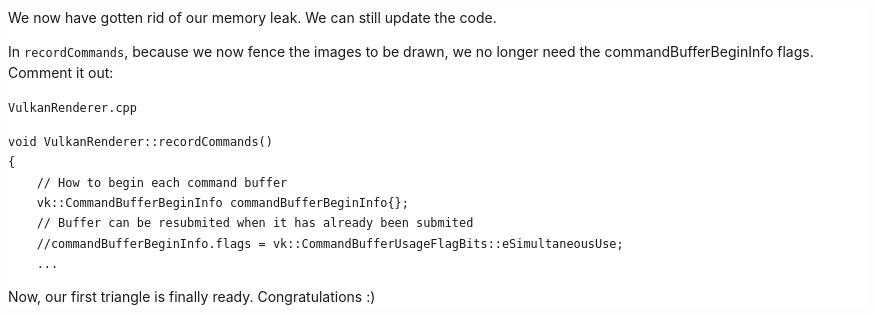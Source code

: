 We now have gotten rid of our memory leak. We can still update the code.

In `recordCommands`, because we now fence the images to be drawn, we no longer need the commandBufferBeginInfo flags. Comment it out:

`VulkanRenderer.cpp`
```
void VulkanRenderer::recordCommands()
{
	// How to begin each command buffer
	vk::CommandBufferBeginInfo commandBufferBeginInfo{};
	// Buffer can be resubmited when it has already been submited
	//commandBufferBeginInfo.flags = vk::CommandBufferUsageFlagBits::eSimultaneousUse;
	...
```

Now, our first triangle is finally ready. Congratulations :)